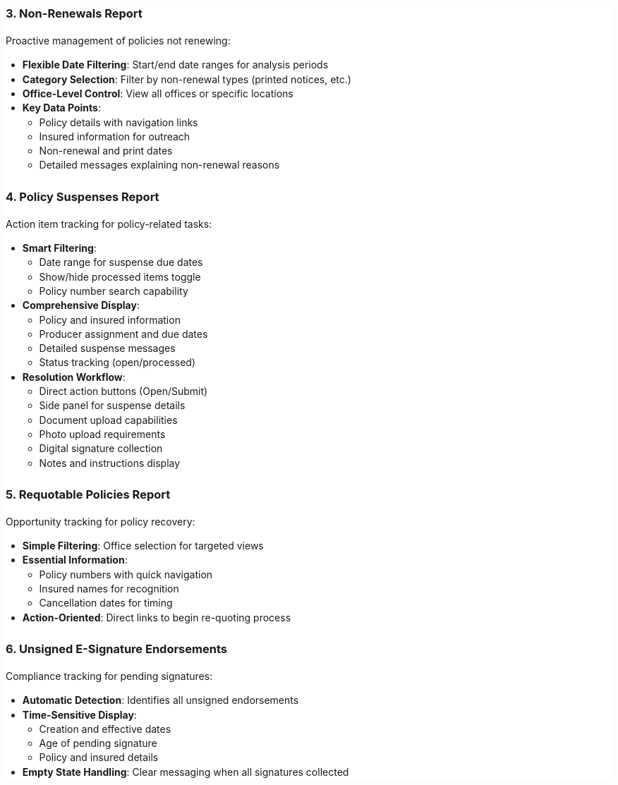 ### **3. Non-Renewals Report**

Proactive management of policies not renewing:
- **Flexible Date Filtering**: Start/end date ranges for analysis periods
- **Category Selection**: Filter by non-renewal types (printed notices, etc.)
- **Office-Level Control**: View all offices or specific locations
- **Key Data Points**:
  - Policy details with navigation links
  - Insured information for outreach
  - Non-renewal and print dates
  - Detailed messages explaining non-renewal reasons

### **4. Policy Suspenses Report**

Action item tracking for policy-related tasks:
- **Smart Filtering**:
  - Date range for suspense due dates
  - Show/hide processed items toggle
  - Policy number search capability
- **Comprehensive Display**:
  - Policy and insured information
  - Producer assignment and due dates
  - Detailed suspense messages
  - Status tracking (open/processed)
- **Resolution Workflow**:
  - Direct action buttons (Open/Submit)
  - Side panel for suspense details
  - Document upload capabilities
  - Photo upload requirements
  - Digital signature collection
  - Notes and instructions display

### **5. Requotable Policies Report**

Opportunity tracking for policy recovery:
- **Simple Filtering**: Office selection for targeted views
- **Essential Information**:
  - Policy numbers with quick navigation
  - Insured names for recognition
  - Cancellation dates for timing
- **Action-Oriented**: Direct links to begin re-quoting process

### **6. Unsigned E-Signature Endorsements**

Compliance tracking for pending signatures:
- **Automatic Detection**: Identifies all unsigned endorsements
- **Time-Sensitive Display**:
  - Creation and effective dates
  - Age of pending signature
  - Policy and insured details
- **Empty State Handling**: Clear messaging when all signatures collected
